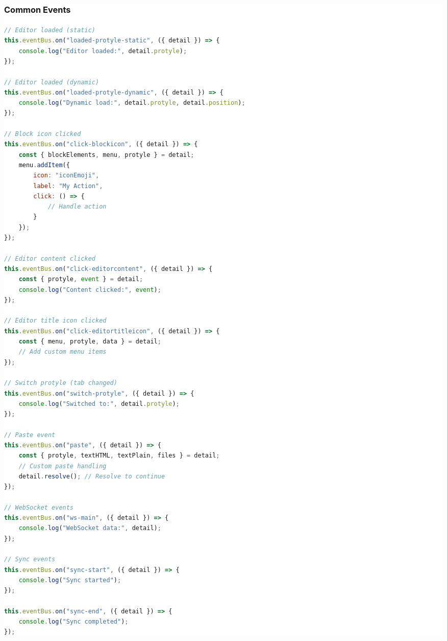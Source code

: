 ### Common Events

```javascript
// Editor loaded (static)
this.eventBus.on("loaded-protyle-static", ({ detail }) => {
    console.log("Editor loaded:", detail.protyle);
});

// Editor loaded (dynamic)
this.eventBus.on("loaded-protyle-dynamic", ({ detail }) => {
    console.log("Dynamic load:", detail.protyle, detail.position);
});

// Block icon clicked
this.eventBus.on("click-blockicon", ({ detail }) => {
    const { blockElements, menu, protyle } = detail;
    menu.addItem({
        icon: "iconEmoji",
        label: "My Action",
        click: () => {
            // Handle action
        }
    });
});

// Editor content clicked
this.eventBus.on("click-editorcontent", ({ detail }) => {
    const { protyle, event } = detail;
    console.log("Content clicked:", event);
});

// Editor title icon clicked
this.eventBus.on("click-editortitleicon", ({ detail }) => {
    const { menu, protyle, data } = detail;
    // Add custom menu items
});

// Switch protyle (tab changed)
this.eventBus.on("switch-protyle", ({ detail }) => {
    console.log("Switched to:", detail.protyle);
});

// Paste event
this.eventBus.on("paste", ({ detail }) => {
    const { protyle, textHTML, textPlain, files } = detail;
    // Custom paste handling
    detail.resolve(); // Resolve to continue
});

// WebSocket events
this.eventBus.on("ws-main", ({ detail }) => {
    console.log("WebSocket data:", detail);
});

// Sync events
this.eventBus.on("sync-start", ({ detail }) => {
    console.log("Sync started");
});

this.eventBus.on("sync-end", ({ detail }) => {
    console.log("Sync completed");
});

```